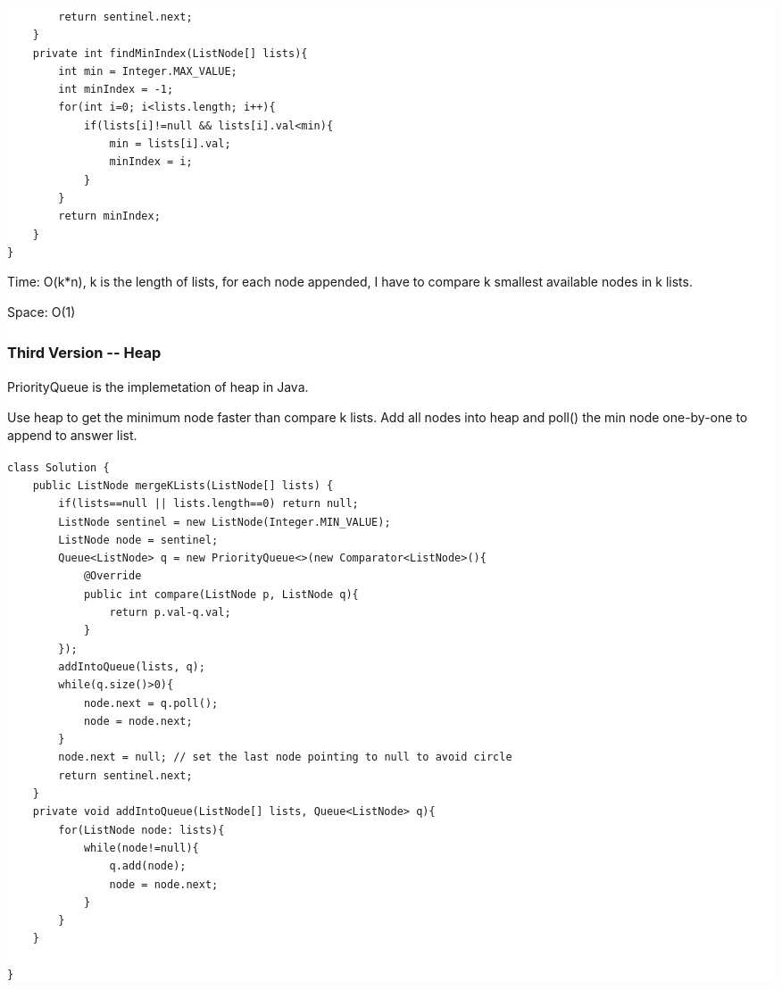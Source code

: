 ```
        return sentinel.next;
    }
    private int findMinIndex(ListNode[] lists){
        int min = Integer.MAX_VALUE;
        int minIndex = -1;
        for(int i=0; i<lists.length; i++){
            if(lists[i]!=null && lists[i].val<min){
                min = lists[i].val;
                minIndex = i;
            }
        }
        return minIndex;
    }
}
```


Time: O(k*n), k is the length of lists, for each node appended, I have to compare k smallest available nodes in k lists.


Space: O(1)


### Third Version -- Heap


PriorityQueue is the implemetation of heap in Java.


Use heap to get the minimum node faster than compare k lists. Add all nodes into heap and poll() the min node one-by-one to append to answer list.


```
class Solution {
    public ListNode mergeKLists(ListNode[] lists) {
        if(lists==null || lists.length==0) return null;
        ListNode sentinel = new ListNode(Integer.MIN_VALUE);
        ListNode node = sentinel;
        Queue<ListNode> q = new PriorityQueue<>(new Comparator<ListNode>(){
            @Override
            public int compare(ListNode p, ListNode q){
                return p.val-q.val;
            }
        });
        addIntoQueue(lists, q);
        while(q.size()>0){
            node.next = q.poll();
            node = node.next;
        }
        node.next = null; // set the last node pointing to null to avoid circle
        return sentinel.next;
    }
    private void addIntoQueue(ListNode[] lists, Queue<ListNode> q){
        for(ListNode node: lists){
            while(node!=null){
                q.add(node);
                node = node.next;
            }
        }
    }
    
}
```
